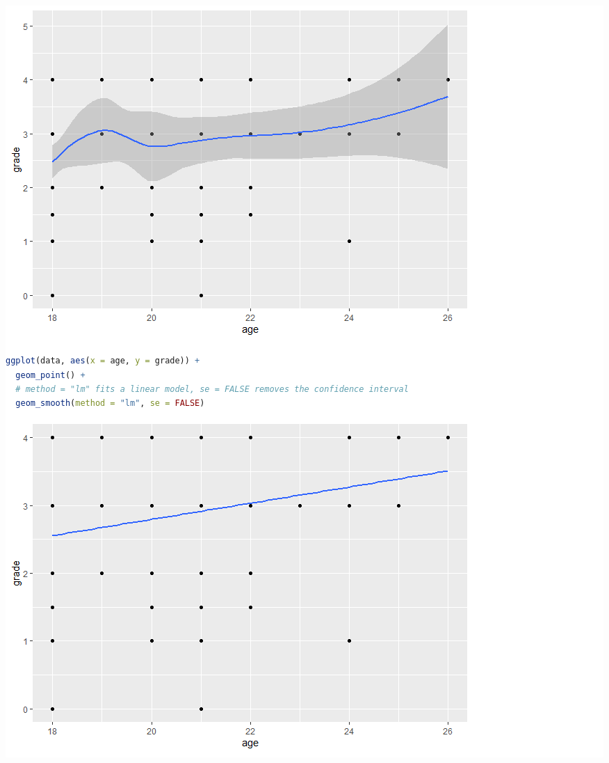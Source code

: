 ![](ggplot_files/figure-gfm/unnamed-chunk-5-1.png)

``` r
ggplot(data, aes(x = age, y = grade)) +
  geom_point() + 
  # method = "lm" fits a linear model, se = FALSE removes the confidence interval
  geom_smooth(method = "lm", se = FALSE)
```

![](ggplot_files/figure-gfm/unnamed-chunk-5-2.png)
